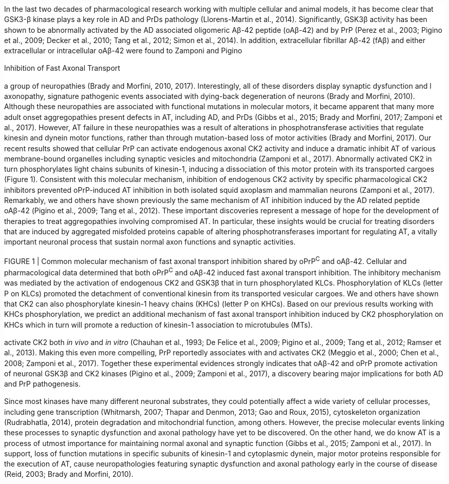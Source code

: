 In the last two decades of pharmacological research working with multiple cellular and animal models, it has become clear that GSK3-β kinase plays a key role in AD and PrDs pathology (Llorens-Martin et al., 2014). Significantly, GSK3β activity has been shown to be abnormally activated by the AD associated oligomeric Aβ-42 peptide (oAβ-42) and by PrP (Perez et al., 2003; Pigino et al., 2009; Decker et al., 2010; Tang et al., 2012; Simon et al., 2014). In addition, extracellular fibrillar Aβ-42 (fAβ) and either extracellular or intracellular oAβ-42 were found to
Zamponi and Pigino

Inhibition of Fast Axonal Transport

a group of neuropathies (Brady and Morfini, 2010, 2017). Interestingly, all of these disorders display synaptic dysfunction and l axonopathy, signature pathogenic events associated with dying-back degeneration of neurons (Brady and Morfini, 2010). Although these neuropathies are associated with functional mutations in molecular motors, it became apparent that many more adult onset aggregopathies present defects in AT, including AD, and PrDs (Gibbs et al., 2015; Brady and Morfini, 2017; Zamponi et al., 2017). However, AT failure in these neuropathies was a result of alterations in phosphotransferase activities that regulate kinesin and dynein motor functions, rather than through mutation-based loss of motor activities (Brady and Morfini, 2017). Our recent results showed that cellular PrP can activate endogenous axonal CK2 activity and induce a dramatic inhibit AT of various membrane-bound organelles including synaptic vesicles and mitochondria (Zamponi et al., 2017). Abnormally activated CK2 in turn phosphorylates light chains subunits of kinesin-1, inducing a dissociation of this motor protein with its transported cargoes (Figure 1). Consistent with this molecular mechanism, inhibition of endogenous CK2 activity by specific pharmacological CK2 inhibitors prevented oPrP-induced AT inhibition in both isolated squid axoplasm and mammalian neurons (Zamponi et al., 2017). Remarkably, we and others have shown previously the same mechanism of AT inhibition induced by the AD related peptide oAβ-42 (Pigino et al., 2009; Tang et al., 2012). These important discoveries represent a message of hope for the development of therapies to treat aggregopathies involving compromised AT. In particular, these insights would be crucial for treating disorders that are induced by aggregated misfolded proteins capable of altering phosphotransferases important for regulating AT, a vitally important neuronal process that sustain normal axon functions and synaptic activities.

FIGURE 1 | Common molecular mechanism of fast axonal transport inhibition shared by oPrP<sup>C</sup> and oAβ-42. Cellular and pharmacological data determined that both oPrP<sup>C</sup> and oAβ-42 induced fast axonal transport inhibition. The inhibitory mechanism was mediated by the activation of endogenous CK2 and GSK3β that in turn phosphorylated KLCs. Phosphorylation of KLCs (letter P on KLCs) promoted the detachment of conventional kinesin from its transported vesicular cargoes. We and others have shown that CK2 can also phosphorylate kinesin-1 heavy chains (KHCs) (letter P on KHCs). Based on our previous results working with KHCs phosphorylation, we predict an additional mechanism of fast axonal transport inhibition induced by CK2 phosphorylation on KHCs which in turn will promote a reduction of kinesin-1 association to microtubules (MTs).

activate CK2 both *in vivo* and *in vitro* (Chauhan et al., 1993; De Felice et al., 2009; Pigino et al., 2009; Tang et al., 2012; Ramser et al., 2013). Making this even more compelling, PrP reportedly associates with and activates CK2 (Meggio et al., 2000; Chen et al., 2008; Zamponi et al., 2017). Together these experimental evidences strongly indicates that oAβ-42 and oPrP promote activation of neuronal GSK3β and CK2 kinases (Pigino et al., 2009; Zamponi et al., 2017), a discovery bearing major implications for both AD and PrP pathogenesis.

Since most kinases have many different neuronal substrates, they could potentially affect a wide variety of cellular processes, including gene transcription (Whitmarsh, 2007; Thapar and Denmon, 2013; Gao and Roux, 2015), cytoskeleton organization (Rudrabhatla, 2014), protein degradation and mitochondrial function, among others. However, the precise molecular events linking these processes to synaptic dysfunction and axonal pathology have yet to be discovered. On the other hand, we do know AT is a process of utmost importance for maintaining normal axonal and synaptic function (Gibbs et al., 2015; Zamponi et al., 2017). In support, loss of function mutations in specific subunits of kinesin-1 and cytoplasmic dynein, major motor proteins responsible for the execution of AT, cause neuropathologies featuring synaptic dysfunction and axonal pathology early in the course of disease (Reid, 2003; Brady and Morfini, 2010).
